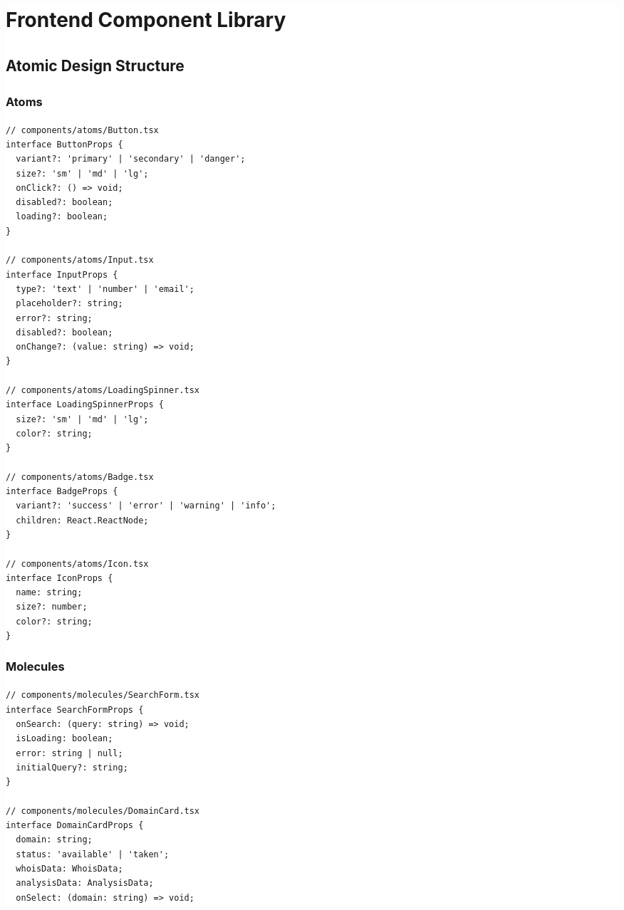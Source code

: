 # Frontend Component Library

## Atomic Design Structure

### Atoms
```tsx
// components/atoms/Button.tsx
interface ButtonProps {
  variant?: 'primary' | 'secondary' | 'danger';
  size?: 'sm' | 'md' | 'lg';
  onClick?: () => void;
  disabled?: boolean;
  loading?: boolean;
}

// components/atoms/Input.tsx
interface InputProps {
  type?: 'text' | 'number' | 'email';
  placeholder?: string;
  error?: string;
  disabled?: boolean;
  onChange?: (value: string) => void;
}

// components/atoms/LoadingSpinner.tsx
interface LoadingSpinnerProps {
  size?: 'sm' | 'md' | 'lg';
  color?: string;
}

// components/atoms/Badge.tsx
interface BadgeProps {
  variant?: 'success' | 'error' | 'warning' | 'info';
  children: React.ReactNode;
}

// components/atoms/Icon.tsx
interface IconProps {
  name: string;
  size?: number;
  color?: string;
}
```

### Molecules
```tsx
// components/molecules/SearchForm.tsx
interface SearchFormProps {
  onSearch: (query: string) => void;
  isLoading: boolean;
  error: string | null;
  initialQuery?: string;
}

// components/molecules/DomainCard.tsx
interface DomainCardProps {
  domain: string;
  status: 'available' | 'taken';
  whoisData: WhoisData;
  analysisData: AnalysisData;
  onSelect: (domain: string) => void;
```